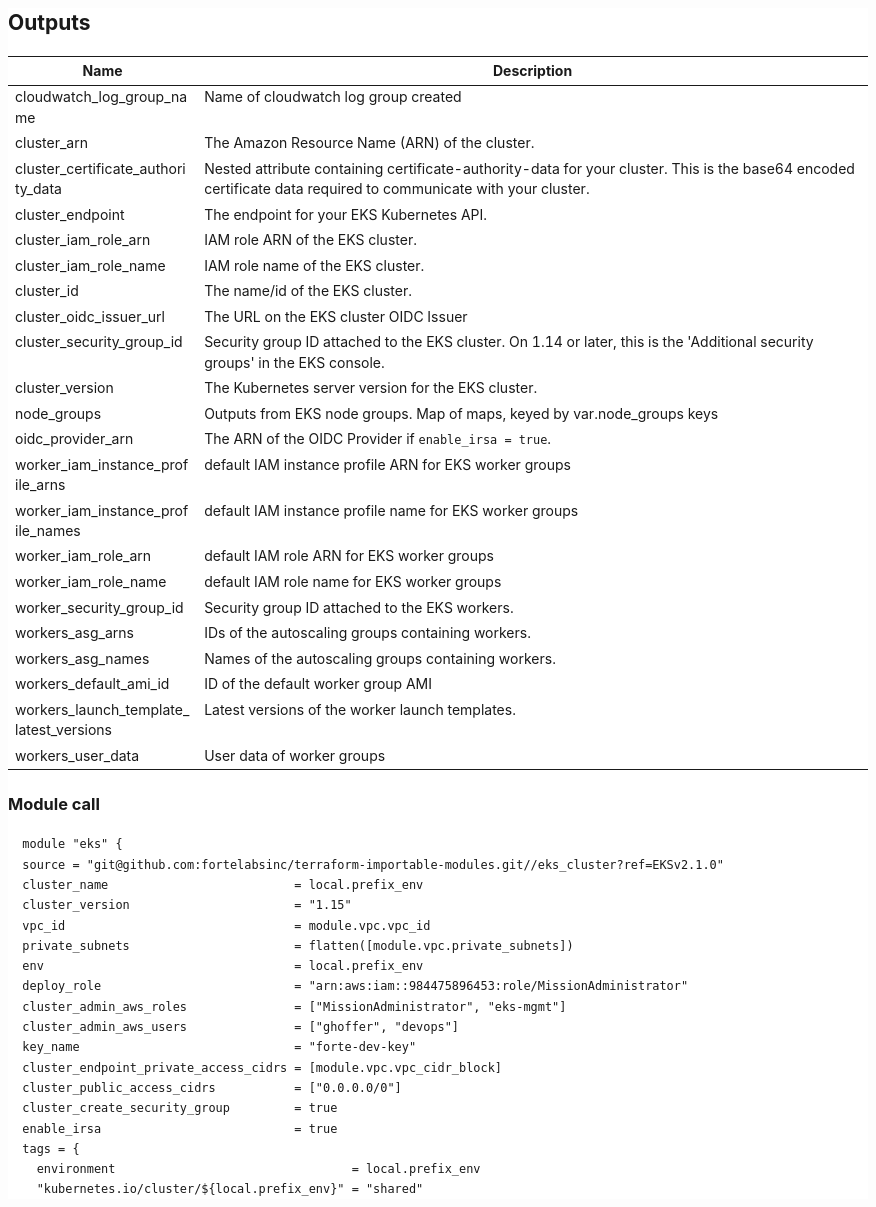 ## Outputs

| Name | Description |
|------|-------------|
| cloudwatch\_log\_group\_name | Name of cloudwatch log group created |
| cluster\_arn | The Amazon Resource Name (ARN) of the cluster. |
| cluster\_certificate\_authority\_data | Nested attribute containing certificate-authority-data for your cluster. This is the base64 encoded certificate data required to communicate with your cluster. |
| cluster\_endpoint | The endpoint for your EKS Kubernetes API. |
| cluster\_iam\_role\_arn | IAM role ARN of the EKS cluster. |
| cluster\_iam\_role\_name | IAM role name of the EKS cluster. |
| cluster\_id | The name/id of the EKS cluster. |
| cluster\_oidc\_issuer\_url | The URL on the EKS cluster OIDC Issuer |
| cluster\_security\_group\_id | Security group ID attached to the EKS cluster. On 1.14 or later, this is the 'Additional security groups' in the EKS console. |
| cluster\_version | The Kubernetes server version for the EKS cluster. |
| node\_groups | Outputs from EKS node groups. Map of maps, keyed by var.node\_groups keys |
| oidc\_provider\_arn | The ARN of the OIDC Provider if `enable_irsa = true`. |
| worker\_iam\_instance\_profile\_arns | default IAM instance profile ARN for EKS worker groups |
| worker\_iam\_instance\_profile\_names | default IAM instance profile name for EKS worker groups |
| worker\_iam\_role\_arn | default IAM role ARN for EKS worker groups |
| worker\_iam\_role\_name | default IAM role name for EKS worker groups |
| worker\_security\_group\_id | Security group ID attached to the EKS workers. |
| workers\_asg\_arns | IDs of the autoscaling groups containing workers. |
| workers\_asg\_names | Names of the autoscaling groups containing workers. |
| workers\_default\_ami\_id | ID of the default worker group AMI |
| workers\_launch\_template\_latest\_versions | Latest versions of the worker launch templates. |
| workers\_user\_data | User data of worker groups |

### Module call
```hcl
  module "eks" {
  source = "git@github.com:fortelabsinc/terraform-importable-modules.git//eks_cluster?ref=EKSv2.1.0"
  cluster_name                          = local.prefix_env
  cluster_version                       = "1.15"
  vpc_id                                = module.vpc.vpc_id
  private_subnets                       = flatten([module.vpc.private_subnets])
  env                                   = local.prefix_env
  deploy_role                           = "arn:aws:iam::984475896453:role/MissionAdministrator"
  cluster_admin_aws_roles               = ["MissionAdministrator", "eks-mgmt"]
  cluster_admin_aws_users               = ["ghoffer", "devops"]
  key_name                              = "forte-dev-key"
  cluster_endpoint_private_access_cidrs = [module.vpc.vpc_cidr_block]
  cluster_public_access_cidrs           = ["0.0.0.0/0"]
  cluster_create_security_group         = true
  enable_irsa                           = true
  tags = {
    environment                                 = local.prefix_env
    "kubernetes.io/cluster/${local.prefix_env}" = "shared"
```